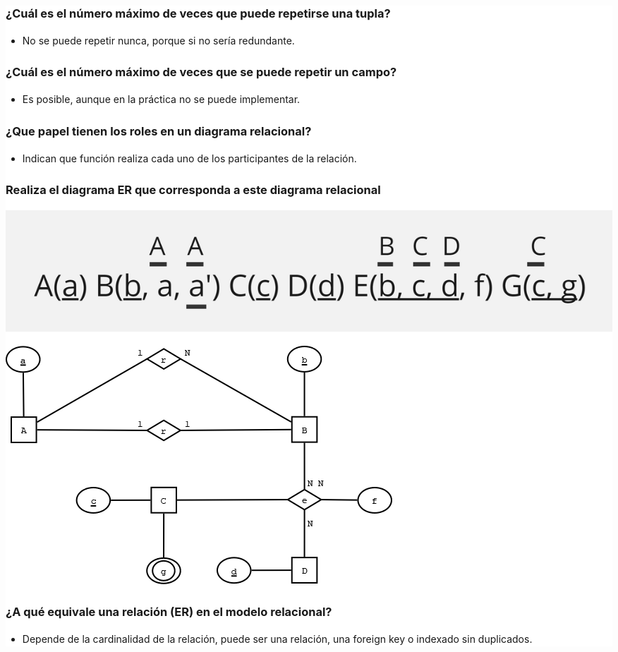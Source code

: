 ### ¿Cuál es el número máximo de veces que puede repetirse una tupla?

- No se puede repetir nunca, porque si no sería redundante.

### ¿Cuál es el número máximo de veces que se puede repetir un campo?

- Es posible, aunque en la práctica no se puede implementar.

### ¿Que papel tienen los roles en un diagrama relacional?

- Indican que función realiza cada uno de los participantes de la relación.

### Realiza el diagrama ER que corresponda a este diagrama relacional

![imagen12](./img/imagen12.jpeg)

![imagen13](./img/imagen13.png)

### ¿A qué equivale una relación (ER) en el modelo relacional?

- Depende de la cardinalidad de la relación, puede ser una relación, una foreign key o indexado sin duplicados.
